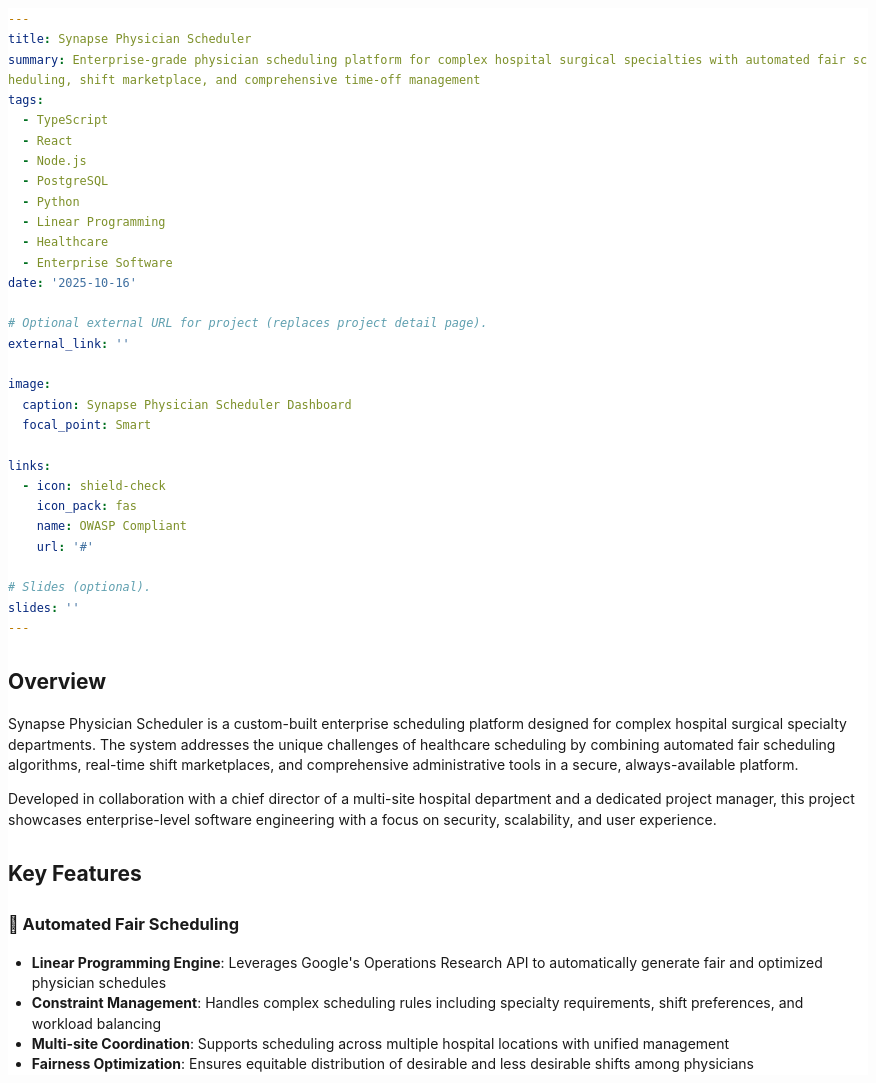 ```yaml
---
title: Synapse Physician Scheduler
summary: Enterprise-grade physician scheduling platform for complex hospital surgical specialties with automated fair scheduling, shift marketplace, and comprehensive time-off management
tags:
  - TypeScript
  - React
  - Node.js
  - PostgreSQL
  - Python
  - Linear Programming
  - Healthcare
  - Enterprise Software
date: '2025-10-16'

# Optional external URL for project (replaces project detail page).
external_link: ''

image:
  caption: Synapse Physician Scheduler Dashboard
  focal_point: Smart

links:
  - icon: shield-check
    icon_pack: fas
    name: OWASP Compliant
    url: '#'

# Slides (optional).
slides: ''
---
```


## Overview

Synapse Physician Scheduler is a custom-built enterprise scheduling platform designed for complex hospital surgical specialty departments. The system addresses the unique challenges of healthcare scheduling by combining automated fair scheduling algorithms, real-time shift marketplaces, and comprehensive administrative tools in a secure, always-available platform.

Developed in collaboration with a chief director of a multi-site hospital department and a dedicated project manager, this project showcases enterprise-level software engineering with a focus on security, scalability, and user experience.

## Key Features

### 🤖 Automated Fair Scheduling
- **Linear Programming Engine**: Leverages Google's Operations Research API to automatically generate fair and optimized physician schedules
- **Constraint Management**: Handles complex scheduling rules including specialty requirements, shift preferences, and workload balancing
- **Multi-site Coordination**: Supports scheduling across multiple hospital locations with unified management
- **Fairness Optimization**: Ensures equitable distribution of desirable and less desirable shifts among physicians
